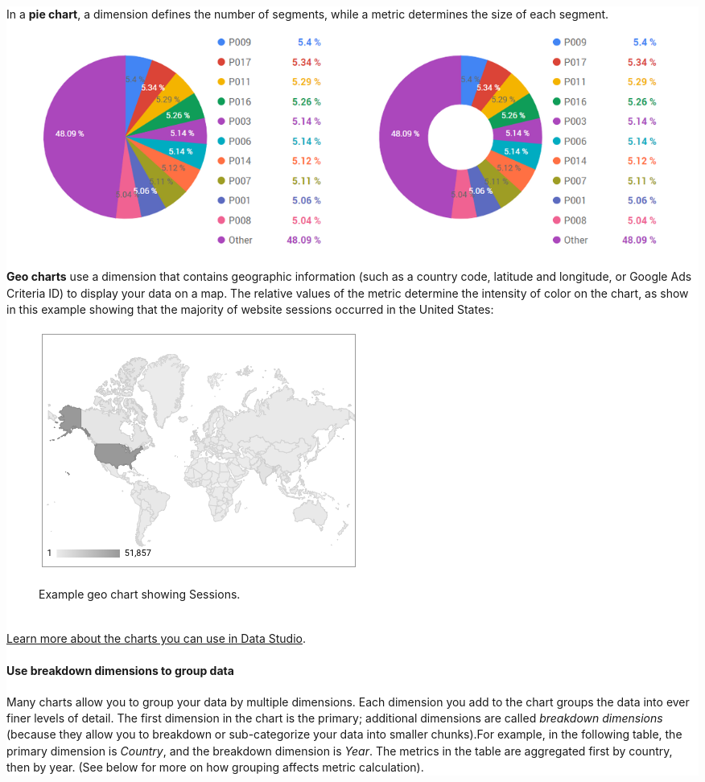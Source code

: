In a **pie chart**, a dimension defines the number of segments, while a metric determines the size of each segment.

<figure><img src="../../../../.gitbook/assets/image (2456).png" alt=""><figcaption></figcaption></figure>

**Geo charts** use a dimension that contains geographic information (such as a country code, latitude and longitude, or Google Ads Criteria ID) to display your data on a map. The relative values of the metric determine the intensity of color on the chart, as show in this example showing that the majority of website sessions occurred in the United States:

<figure><img src="../../../../.gitbook/assets/image (2534).png" alt=""><figcaption><p>Example geo chart showing Sessions.</p></figcaption></figure>

\
​[Learn more about the charts you can use in Data Studio](https://app.gitbook.com/o/-LzunofLVjpTa_-p1PQt/s/13P8l3kHXpB6Md6CLuQh/insights/reports/create-reports/build-stylize-and-add-data-to-reports/chart-references).

#### Use breakdown dimensions to group data <a href="#use-breakdown-dimensions-to-group-data" id="use-breakdown-dimensions-to-group-data"></a>

Many charts allow you to group your data by multiple dimensions. Each dimension you add to the chart groups the data into ever finer levels of detail. The first dimension in the chart is the primary; additional dimensions are called _breakdown_ _dimensions_ (because they allow you to breakdown or sub-categorize your data into smaller chunks).For example, in the following table, the primary dimension is _Country_, and the breakdown dimension is _Year_. The metrics in the table are aggregated first by country, then by year. (See below for more on how grouping affects metric calculation).
